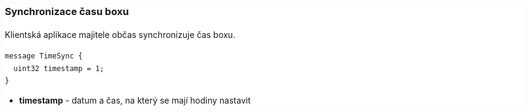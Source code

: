 ### Synchronizace času boxu
Klientská aplikace majitele občas synchronizuje čas boxu. 
```
message TimeSync {
  uint32 timestamp = 1;
}
```

* **timestamp** - datum a čas, na který se mají hodiny nastavit
